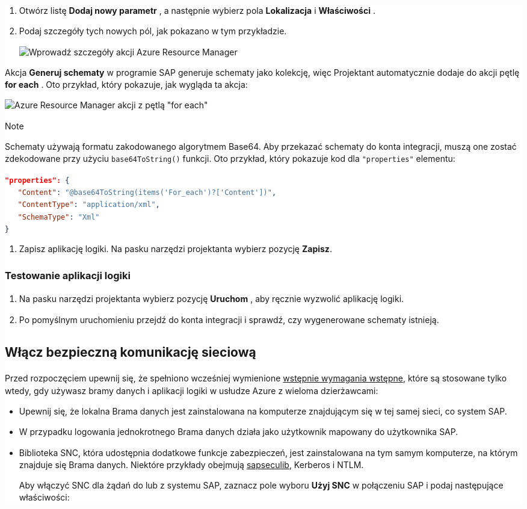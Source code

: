    1. Otwórz listę **Dodaj nowy parametr** , a następnie wybierz pola **Lokalizacja** i **Właściwości** .

   1. Podaj szczegóły tych nowych pól, jak pokazano w tym przykładzie.

      ![Wprowadź szczegóły akcji Azure Resource Manager](media/logic-apps-using-sap-connector/azure-resource-manager-action.png)

   Akcja **Generuj schematy** w programie SAP generuje schematy jako kolekcję, więc Projektant automatycznie dodaje do akcji pętlę **for each** . Oto przykład, który pokazuje, jak wygląda ta akcja:

   ![Azure Resource Manager akcji z pętlą "for each"](media/logic-apps-using-sap-connector/azure-resource-manager-action-foreach.png)

   > [!NOTE]
   > Schematy używają formatu zakodowanego algorytmem Base64. Aby przekazać schematy do konta integracji, muszą one zostać zdekodowane przy użyciu `base64ToString()` funkcji. Oto przykład, który pokazuje kod dla `"properties"` elementu:
   >
   > ```json
   > "properties": {
   >    "Content": "@base64ToString(items('For_each')?['Content'])",
   >    "ContentType": "application/xml",
   >    "SchemaType": "Xml"
   > }
   > ```

1. Zapisz aplikację logiki. Na pasku narzędzi projektanta wybierz pozycję **Zapisz**.

### <a name="test-your-logic-app"></a>Testowanie aplikacji logiki

1. Na pasku narzędzi projektanta wybierz pozycję **Uruchom** , aby ręcznie wyzwolić aplikację logiki.

1. Po pomyślnym uruchomieniu przejdź do konta integracji i sprawdź, czy wygenerowane schematy istnieją.

## <a name="enable-secure-network-communications"></a>Włącz bezpieczną komunikację sieciową

Przed rozpoczęciem upewnij się, że spełniono wcześniej wymienione [wstępnie wymagania wstępne](#prerequisites), które są stosowane tylko wtedy, gdy używasz bramy danych i aplikacji logiki w usłudze Azure z wieloma dzierżawcami:

* Upewnij się, że lokalna Brama danych jest zainstalowana na komputerze znajdującym się w tej samej sieci, co system SAP.

* W przypadku logowania jednokrotnego Brama danych działa jako użytkownik mapowany do użytkownika SAP.

* Biblioteka SNC, która udostępnia dodatkowe funkcje zabezpieczeń, jest zainstalowana na tym samym komputerze, na którym znajduje się Brama danych. Niektóre przykłady obejmują [sapseculib](https://help.sap.com/saphelp_nw74/helpdata/en/7a/0755dc6ef84f76890a77ad6eb13b13/frameset.htm), Kerberos i NTLM.

   Aby włączyć SNC dla żądań do lub z systemu SAP, zaznacz pole wyboru **Użyj SNC** w połączeniu SAP i podaj następujące właściwości:
